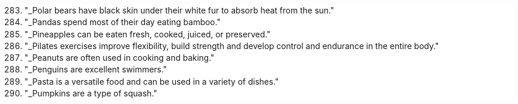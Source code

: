 283. "_Polar bears have black skin under their white fur to absorb heat from the sun."
284. "_Pandas spend most of their day eating bamboo."
285. "_Pineapples can be eaten fresh, cooked, juiced, or preserved."
286. "_Pilates exercises improve flexibility, build strength and develop control and endurance in the entire body."
287. "_Peanuts are often used in cooking and baking."
288. "_Penguins are excellent swimmers."
289. "_Pasta is a versatile food and can be used in a variety of dishes."
290. "_Pumpkins are a type of squash."